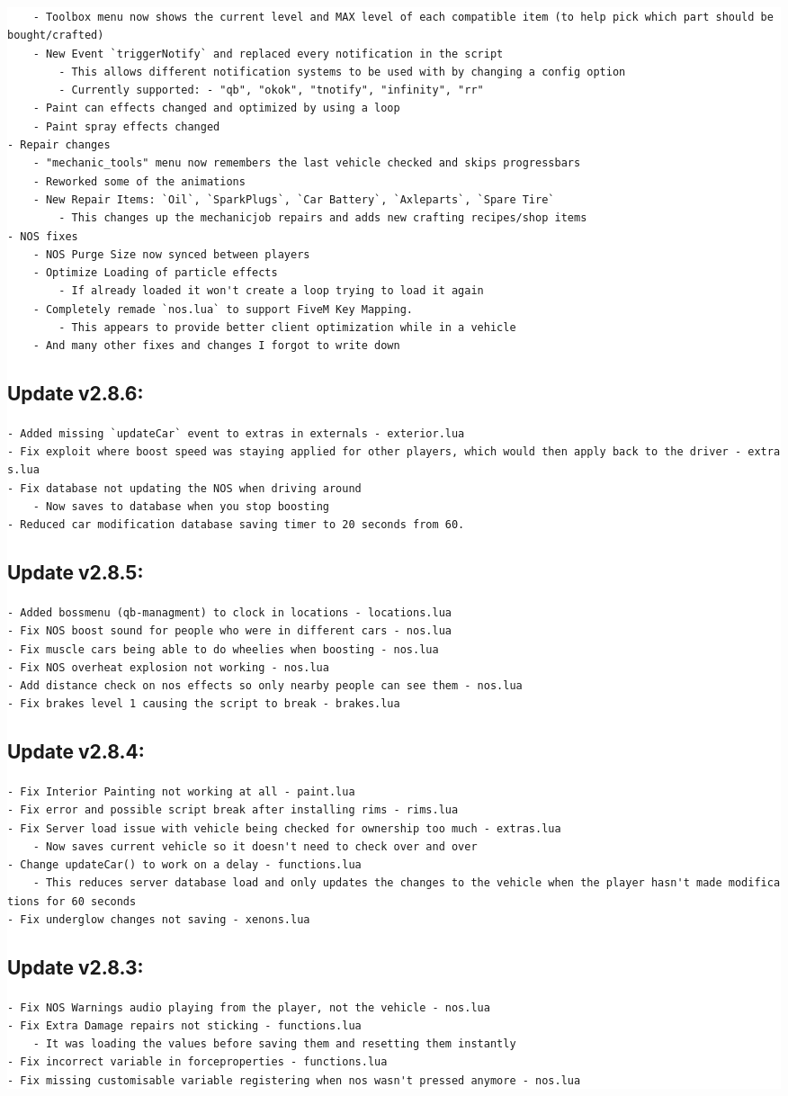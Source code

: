         - Toolbox menu now shows the current level and MAX level of each compatible item (to help pick which part should be bought/crafted)
        - New Event `triggerNotify` and replaced every notification in the script
            - This allows different notification systems to be used with by changing a config option
            - Currently supported: - "qb", "okok", "tnotify", "infinity", "rr"
        - Paint can effects changed and optimized by using a loop
        - Paint spray effects changed
    - Repair changes
        - "mechanic_tools" menu now remembers the last vehicle checked and skips progressbars
        - Reworked some of the animations
        - New Repair Items: `Oil`, `SparkPlugs`, `Car Battery`, `Axleparts`, `Spare Tire`
            - This changes up the mechanicjob repairs and adds new crafting recipes/shop items
    - NOS fixes
        - NOS Purge Size now synced between players
        - Optimize Loading of particle effects
            - If already loaded it won't create a loop trying to load it again
        - Completely remade `nos.lua` to support FiveM Key Mapping.
            - This appears to provide better client optimization while in a vehicle
        - And many other fixes and changes I forgot to write down

## Update v2.8.6:
    - Added missing `updateCar` event to extras in externals - exterior.lua
    - Fix exploit where boost speed was staying applied for other players, which would then apply back to the driver - extras.lua
    - Fix database not updating the NOS when driving around
        - Now saves to database when you stop boosting
    - Reduced car modification database saving timer to 20 seconds from 60.

## Update v2.8.5:
    - Added bossmenu (qb-managment) to clock in locations - locations.lua
    - Fix NOS boost sound for people who were in different cars - nos.lua
    - Fix muscle cars being able to do wheelies when boosting - nos.lua
    - Fix NOS overheat explosion not working - nos.lua
    - Add distance check on nos effects so only nearby people can see them - nos.lua
    - Fix brakes level 1 causing the script to break - brakes.lua

## Update v2.8.4:
    - Fix Interior Painting not working at all - paint.lua
    - Fix error and possible script break after installing rims - rims.lua
    - Fix Server load issue with vehicle being checked for ownership too much - extras.lua
        - Now saves current vehicle so it doesn't need to check over and over
    - Change updateCar() to work on a delay - functions.lua
        - This reduces server database load and only updates the changes to the vehicle when the player hasn't made modifications for 60 seconds
    - Fix underglow changes not saving - xenons.lua

## Update v2.8.3:
    - Fix NOS Warnings audio playing from the player, not the vehicle - nos.lua
    - Fix Extra Damage repairs not sticking - functions.lua
        - It was loading the values before saving them and resetting them instantly
    - Fix incorrect variable in forceproperties - functions.lua
    - Fix missing customisable variable registering when nos wasn't pressed anymore - nos.lua
